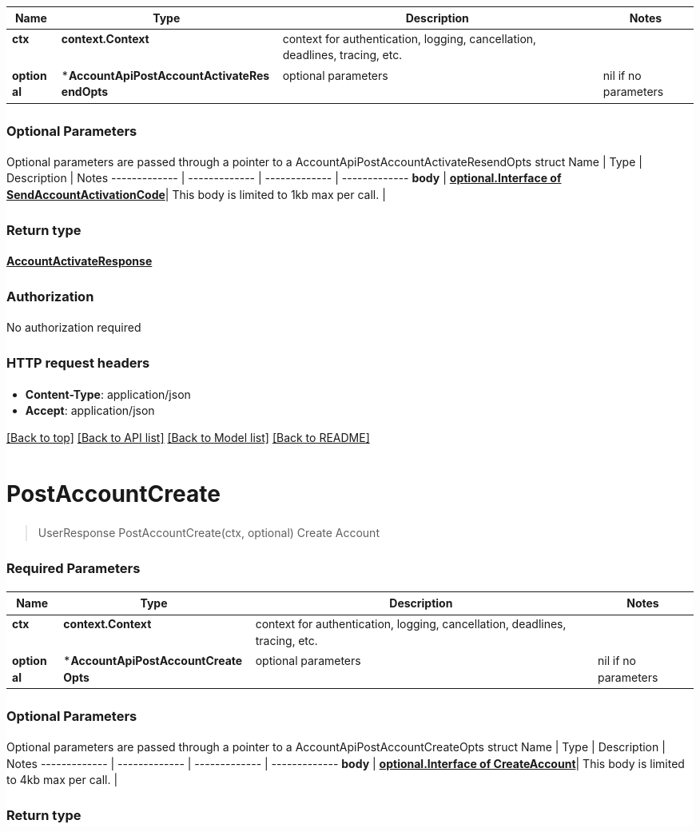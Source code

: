 Name | Type | Description  | Notes
------------- | ------------- | ------------- | -------------
 **ctx** | **context.Context** | context for authentication, logging, cancellation, deadlines, tracing, etc.
 **optional** | ***AccountApiPostAccountActivateResendOpts** | optional parameters | nil if no parameters

### Optional Parameters
Optional parameters are passed through a pointer to a AccountApiPostAccountActivateResendOpts struct
Name | Type | Description  | Notes
------------- | ------------- | ------------- | -------------
 **body** | [**optional.Interface of SendAccountActivationCode**](SendAccountActivationCode.md)| This body is limited to 1kb max per call. | 

### Return type

[**AccountActivateResponse**](AccountActivateResponse.md)

### Authorization

No authorization required

### HTTP request headers

 - **Content-Type**: application/json
 - **Accept**: application/json

[[Back to top]](#) [[Back to API list]](../README.md#documentation-for-api-endpoints) [[Back to Model list]](../README.md#documentation-for-models) [[Back to README]](../README.md)

# **PostAccountCreate**
> UserResponse PostAccountCreate(ctx, optional)
Create Account

### Required Parameters

Name | Type | Description  | Notes
------------- | ------------- | ------------- | -------------
 **ctx** | **context.Context** | context for authentication, logging, cancellation, deadlines, tracing, etc.
 **optional** | ***AccountApiPostAccountCreateOpts** | optional parameters | nil if no parameters

### Optional Parameters
Optional parameters are passed through a pointer to a AccountApiPostAccountCreateOpts struct
Name | Type | Description  | Notes
------------- | ------------- | ------------- | -------------
 **body** | [**optional.Interface of CreateAccount**](CreateAccount.md)| This body is limited to 4kb max per call. | 

### Return type
